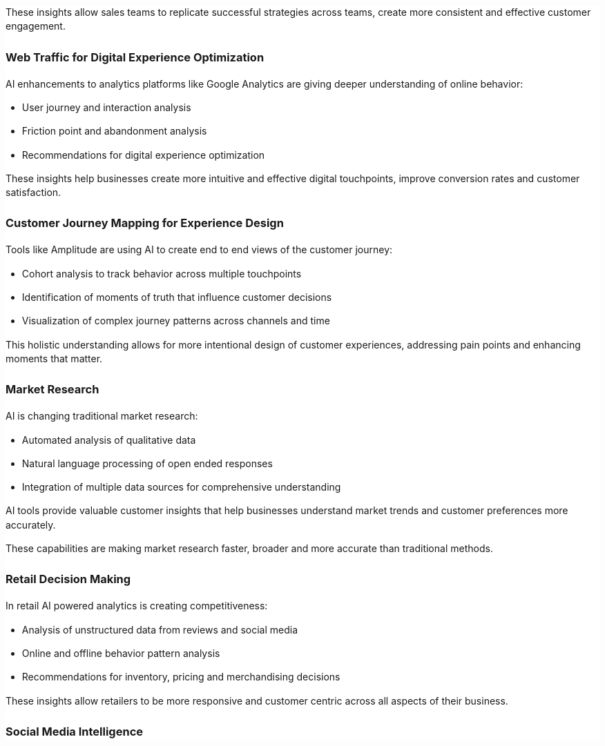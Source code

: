 These insights allow sales teams to replicate successful strategies across teams, create more consistent and effective customer engagement.

### Web Traffic for Digital Experience Optimization

AI enhancements to analytics platforms like Google Analytics are giving deeper understanding of online behavior:

- User journey and interaction analysis

- Friction point and abandonment analysis

- Recommendations for digital experience optimization

These insights help businesses create more intuitive and effective digital touchpoints, improve conversion rates and customer satisfaction.

### Customer Journey Mapping for Experience Design

Tools like Amplitude are using AI to create end to end views of the customer journey:

- Cohort analysis to track behavior across multiple touchpoints

- Identification of moments of truth that influence customer decisions

- Visualization of complex journey patterns across channels and time

This holistic understanding allows for more intentional design of customer experiences, addressing pain points and enhancing moments that matter.

### Market Research

AI is changing traditional market research:

- Automated analysis of qualitative data

- Natural language processing of open ended responses

- Integration of multiple data sources for comprehensive understanding

AI tools provide valuable customer insights that help businesses understand market trends and customer preferences more accurately.

These capabilities are making market research faster, broader and more accurate than traditional methods.

### Retail Decision Making

In retail AI powered analytics is creating competitiveness:

- Analysis of unstructured data from reviews and social media

- Online and offline behavior pattern analysis

- Recommendations for inventory, pricing and merchandising decisions

These insights allow retailers to be more responsive and customer centric across all aspects of their business.

### Social Media Intelligence
